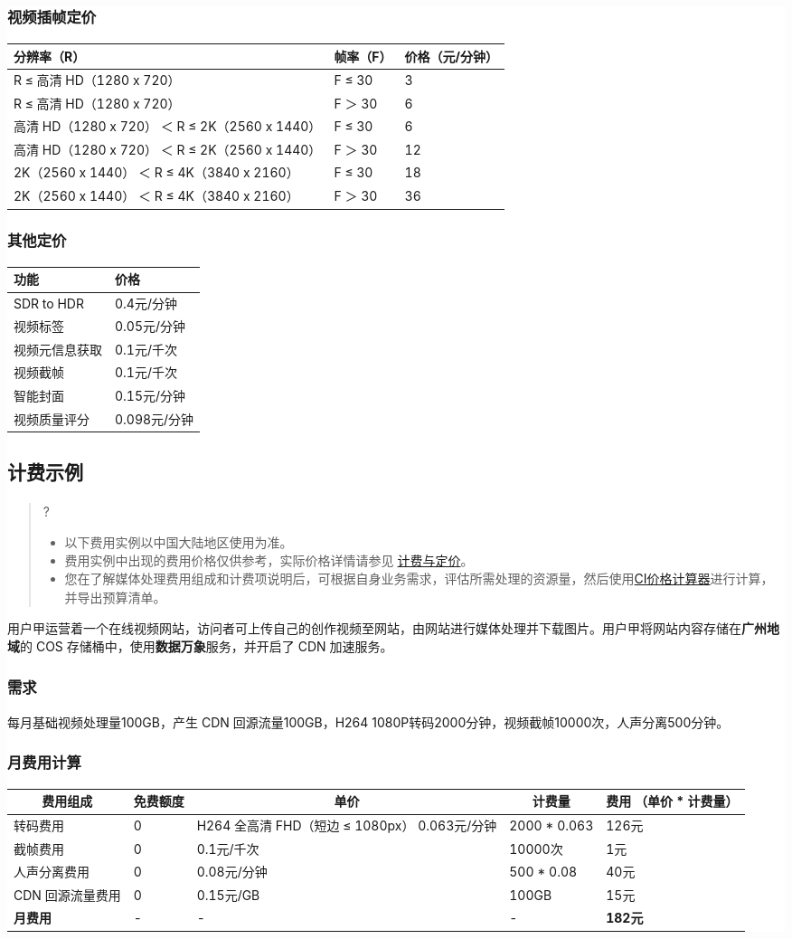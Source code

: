 


### 视频插帧定价

| 分辨率（R）     | 帧率（F） | 价格（元/分钟） |
| :-------------- | :-------- | :-------------- |
| R ≤ 高清 HD（1280 x 720）        | F ≤ 30    | 3              |
| R ≤ 高清 HD（1280 x 720）        | F ＞ 30   | 6             |
| 高清 HD（1280 x 720） ＜ R ≤ 2K（2560 x 1440）  | F ≤ 30    | 6             |
| 高清 HD（1280 x 720） ＜ R ≤ 2K（2560 x 1440）  | F ＞ 30   | 12              |
| 2K（2560 x 1440） ＜ R ≤ 4K（3840 x 2160） | F ≤ 30    | 18             |
| 2K（2560 x 1440） ＜ R ≤ 4K（3840 x 2160） | F ＞ 30   | 36              |




### 其他定价

| 功能           | 价格        |
| :------------- | :---------- |
| SDR to HDR     | 0.4元/分钟  |
| 视频标签       | 0.05元/分钟 |
| 视频元信息获取 | 0.1元/千次  |
| 视频截帧       | 0.1元/千次  |
| 智能封面       | 0.15元/分钟 |
| 视频质量评分      | 0.098元/分钟 |

## 计费示例

>?
> - 以下费用实例以中国大陆地区使用为准。
> - 费用实例中出现的费用价格仅供参考，实际价格详情请参见 [计费与定价](https://cloud.tencent.com/document/product/460/6970)。
> - 您在了解媒体处理费用组成和计费项说明后，可根据自身业务需求，评估所需处理的资源量，然后使用[CI价格计算器](https://buy.cloud.tencent.com/price/ci/calculator)进行计算，并导出预算清单。


用户甲运营着一个在线视频网站，访问者可上传自己的创作视频至网站，由网站进行媒体处理并下载图片。用户甲将网站内容存储在**广州地域**的 COS 存储桶中，使用**数据万象**服务，并开启了 CDN 加速服务。

### 需求

每月基础视频处理量100GB，产生 CDN 回源流量100GB，H264 1080P转码2000分钟，视频截帧10000次，人声分离500分钟。

### 月费用计算

| 费用组成         | 免费额度 | 单价                                             | 计费量     | 费用 （单价 * 计费量） |
| ---------------- | -------- | ------------------------------------------------ | ---------- | ---------------------- |
| 转码费用         | 0        | H264 全高清 FHD（短边 ≤ 1080px）	0.063元/分钟 | 2000 * 0.063 | 126元                  |
| 截帧费用         | 0        | 0.1元/千次                                       | 10000次    | 1元                    |
| 人声分离费用     | 0        | 0.08元/分钟                                      | 500 * 0.08   | 40元                   |
| CDN 回源流量费用 | 0        | 0.15元/GB                                        | 100GB      | 15元                   |
| **月费用**       | -        | -                                                | -          | **182元**              |
